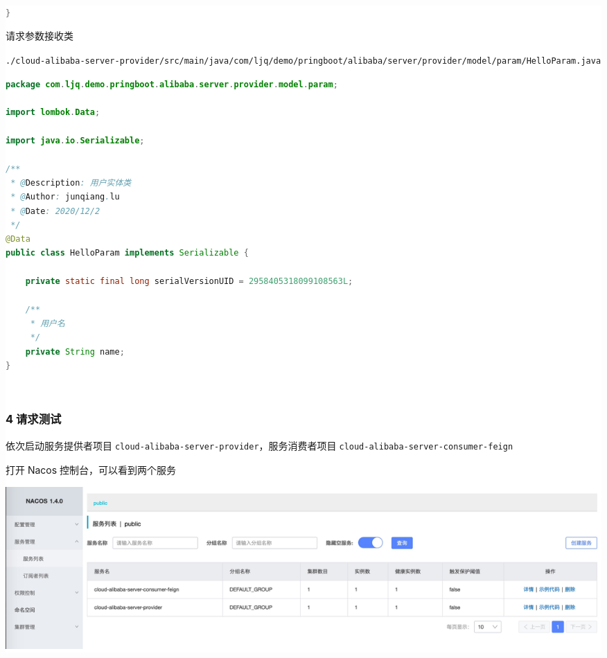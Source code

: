```java
}
```

请求参数接收类  

```
./cloud-alibaba-server-provider/src/main/java/com/ljq/demo/pringboot/alibaba/server/provider/model/param/HelloParam.java
```

```java
package com.ljq.demo.pringboot.alibaba.server.provider.model.param;

import lombok.Data;

import java.io.Serializable;

/**
 * @Description: 用户实体类
 * @Author: junqiang.lu
 * @Date: 2020/12/2
 */
@Data
public class HelloParam implements Serializable {

    private static final long serialVersionUID = 2958405318099108563L;

    /**
     * 用户名
     */
    private String name;
}
```

​    

### 4 请求测试  

依次启动服务提供者项目 `cloud-alibaba-server-provider`，服务消费者项目 `cloud-alibaba-server-consumer-feign`  

打开 Nacos 控制台，可以看到两个服务  

<img src="./img/spring-boot-demo-56-1.jpg" />
